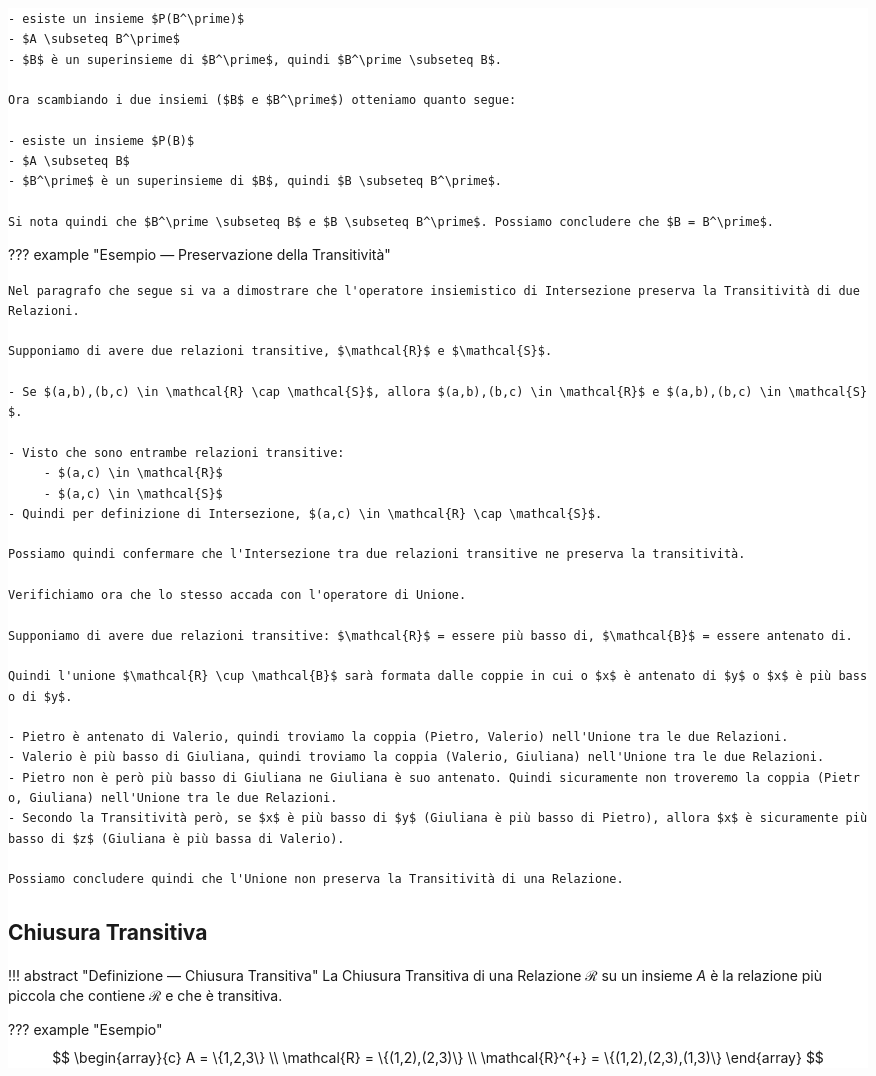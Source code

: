     - esiste un insieme $P(B^\prime)$
    - $A \subseteq B^\prime$
    - $B$ è un superinsieme di $B^\prime$, quindi $B^\prime \subseteq B$.
    
    Ora scambiando i due insiemi ($B$ e $B^\prime$) otteniamo quanto segue:
    
    - esiste un insieme $P(B)$
    - $A \subseteq B$
    - $B^\prime$ è un superinsieme di $B$, quindi $B \subseteq B^\prime$.
    
    Si nota quindi che $B^\prime \subseteq B$ e $B \subseteq B^\prime$. Possiamo concludere che $B = B^\prime$.
    
??? example "Esempio ― Preservazione della Transitività"
    
    Nel paragrafo che segue si va a dimostrare che l'operatore insiemistico di Intersezione preserva la Transitività di due Relazioni.
    
    Supponiamo di avere due relazioni transitive, $\mathcal{R}$ e $\mathcal{S}$.
    
    - Se $(a,b),(b,c) \in \mathcal{R} \cap \mathcal{S}$, allora $(a,b),(b,c) \in \mathcal{R}$ e $(a,b),(b,c) \in \mathcal{S}$.
    
    - Visto che sono entrambe relazioni transitive:
         - $(a,c) \in \mathcal{R}$
         - $(a,c) \in \mathcal{S}$
    - Quindi per definizione di Intersezione, $(a,c) \in \mathcal{R} \cap \mathcal{S}$.
    
    Possiamo quindi confermare che l'Intersezione tra due relazioni transitive ne preserva la transitività.
    
    Verifichiamo ora che lo stesso accada con l'operatore di Unione.
    
    Supponiamo di avere due relazioni transitive: $\mathcal{R}$ = essere più basso di, $\mathcal{B}$ = essere antenato di.
    
    Quindi l'unione $\mathcal{R} \cup \mathcal{B}$ sarà formata dalle coppie in cui o $x$ è antenato di $y$ o $x$ è più basso di $y$.
    
    - Pietro è antenato di Valerio, quindi troviamo la coppia (Pietro, Valerio) nell'Unione tra le due Relazioni.
    - Valerio è più basso di Giuliana, quindi troviamo la coppia (Valerio, Giuliana) nell'Unione tra le due Relazioni.
    - Pietro non è però più basso di Giuliana ne Giuliana è suo antenato. Quindi sicuramente non troveremo la coppia (Pietro, Giuliana) nell'Unione tra le due Relazioni.
    - Secondo la Transitività però, se $x$ è più basso di $y$ (Giuliana è più basso di Pietro), allora $x$ è sicuramente più basso di $z$ (Giuliana è più bassa di Valerio).
    
    Possiamo concludere quindi che l'Unione non preserva la Transitività di una Relazione.

## Chiusura Transitiva
!!! abstract "Definizione ― Chiusura Transitiva"
    La Chiusura Transitiva di una Relazione $\mathcal{R}$ su un insieme $A$ è la relazione più piccola che contiene $\mathcal{R}$ e che è transitiva.

??? example "Esempio"
    $$
    \begin{array}{c}
         A = \{1,2,3\} \\
         \mathcal{R} = \{(1,2),(2,3)\} \\
         \mathcal{R}^{+} = \{(1,2),(2,3),(1,3)\}
    \end{array}
    $$
